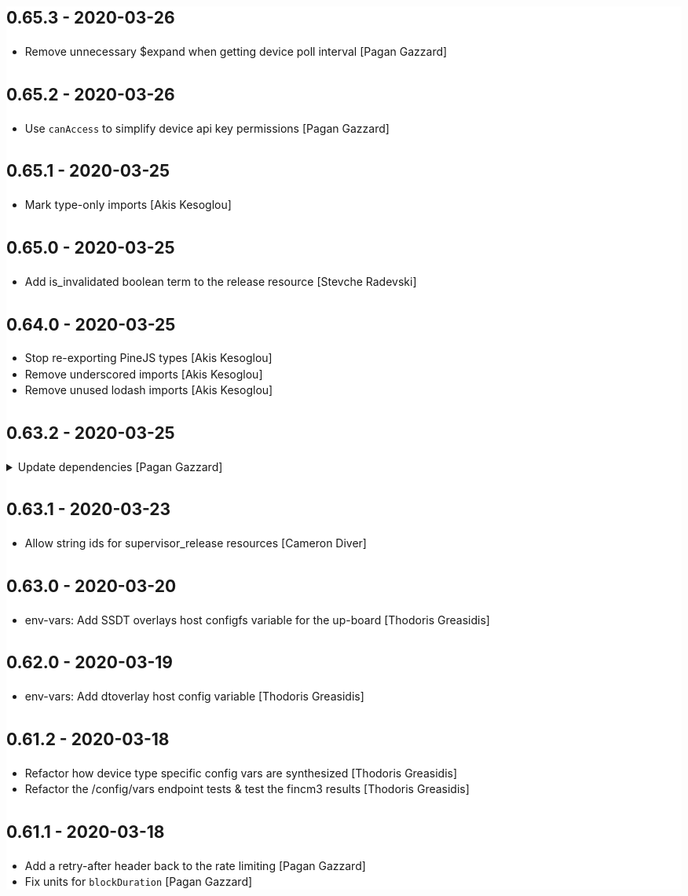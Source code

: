 ## 0.65.3 - 2020-03-26

* Remove unnecessary $expand when getting device poll interval [Pagan Gazzard]

## 0.65.2 - 2020-03-26

* Use `canAccess` to simplify device api key permissions [Pagan Gazzard]

## 0.65.1 - 2020-03-25

* Mark type-only imports [Akis Kesoglou]

## 0.65.0 - 2020-03-25

* Add is_invalidated boolean term to the release resource [Stevche Radevski]

## 0.64.0 - 2020-03-25

* Stop re-exporting PineJS types [Akis Kesoglou]
* Remove underscored imports [Akis Kesoglou]
* Remove unused lodash imports [Akis Kesoglou]

## 0.63.2 - 2020-03-25


<details><summary> Update dependencies [Pagan Gazzard] </summary></details>

## 0.63.1 - 2020-03-23

* Allow string ids for supervisor_release resources [Cameron Diver]

## 0.63.0 - 2020-03-20

* env-vars: Add SSDT overlays host configfs variable for the up-board [Thodoris Greasidis]

## 0.62.0 - 2020-03-19

* env-vars: Add dtoverlay host config variable [Thodoris Greasidis]

## 0.61.2 - 2020-03-18

* Refactor how device type specific config vars are synthesized [Thodoris Greasidis]
* Refactor the /config/vars endpoint tests & test the fincm3 results [Thodoris Greasidis]

## 0.61.1 - 2020-03-18

* Add a retry-after header back to the rate limiting [Pagan Gazzard]
* Fix units for `blockDuration` [Pagan Gazzard]
